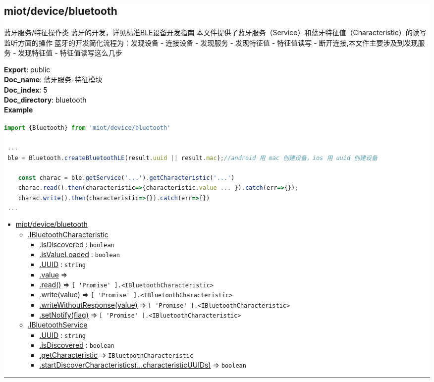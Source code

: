 <a name="module_miot/device/bluetooth"></a>

## miot/device/bluetooth
蓝牙服务/特征操作类
蓝牙的开发，详见[标准BLE设备开发指南](https://iot.mi.com/new/doc/app-development/extension-development/device-management/device.html#%E6%A0%87%E5%87%86BLE%E8%AE%BE%E5%A4%87%E5%BC%80%E5%8F%91%E6%8C%87%E5%8D%97)
本文件提供了蓝牙服务（Service）和蓝牙特征值（Characteristic）的读写监听方面的操作
蓝牙的开发简化流程为：发现设备 - 连接设备 - 发现服务 - 发现特征值 - 特征值读写 - 断开连接,本文件主要涉及到发现服务 - 发现特征值 - 特征值读写这么几步

**Export**: public  
**Doc_name**: 蓝牙服务-特征模块  
**Doc_index**: 5  
**Doc_directory**: bluetooth  
**Example**  
```js
import {Bluetooth} from 'miot/device/bluetooth'

 ...
 ble = Bluetooth.createBluetoothLE(result.uuid || result.mac);//android 用 mac 创建设备，ios 用 uuid 创建设备

    const charac = ble.getService('...').getCharacteristic('...')
    charac.read().then(characteristic=>{characteristic.value ... }).catch(err=>{});
    charac.write().then(characteristic=>{}).catch(err=>{})
 ...
```

* [miot/device/bluetooth](#module_miot/device/bluetooth)
    * [.IBluetoothCharacteristic](#module_miot/device/bluetooth.IBluetoothCharacteristic)
        * [.isDiscovered](#module_miot/device/bluetooth.IBluetoothCharacteristic+isDiscovered) : <code>boolean</code>
        * [.isValueLoaded](#module_miot/device/bluetooth.IBluetoothCharacteristic+isValueLoaded) : <code>boolean</code>
        * [.UUID](#module_miot/device/bluetooth.IBluetoothCharacteristic+UUID) : <code>string</code>
        * [.value](#module_miot/device/bluetooth.IBluetoothCharacteristic+value) ⇒
        * [.read()](#module_miot/device/bluetooth.IBluetoothCharacteristic+read) ⇒ <code>[ &#x27;Promise&#x27; ].&lt;IBluetoothCharacteristic&gt;</code>
        * [.write(value)](#module_miot/device/bluetooth.IBluetoothCharacteristic+write) ⇒ <code>[ &#x27;Promise&#x27; ].&lt;IBluetoothCharacteristic&gt;</code>
        * [.writeWithoutResponse(value)](#module_miot/device/bluetooth.IBluetoothCharacteristic+writeWithoutResponse) ⇒ <code>[ &#x27;Promise&#x27; ].&lt;IBluetoothCharacteristic&gt;</code>
        * [.setNotify(flag)](#module_miot/device/bluetooth.IBluetoothCharacteristic+setNotify) ⇒ <code>[ &#x27;Promise&#x27; ].&lt;IBluetoothCharacteristic&gt;</code>
    * [.IBluetoothService](#module_miot/device/bluetooth.IBluetoothService)
        * [.UUID](#module_miot/device/bluetooth.IBluetoothService+UUID) : <code>string</code>
        * [.isDiscovered](#module_miot/device/bluetooth.IBluetoothService+isDiscovered) : <code>boolean</code>
        * [.getCharacteristic](#module_miot/device/bluetooth.IBluetoothService+getCharacteristic) ⇒ <code>IBluetoothCharacteristic</code>
        * [.startDiscoverCharacteristics(...characteristicUUIDs)](#module_miot/device/bluetooth.IBluetoothService+startDiscoverCharacteristics) ⇒ <code>boolean</code>


* * *

